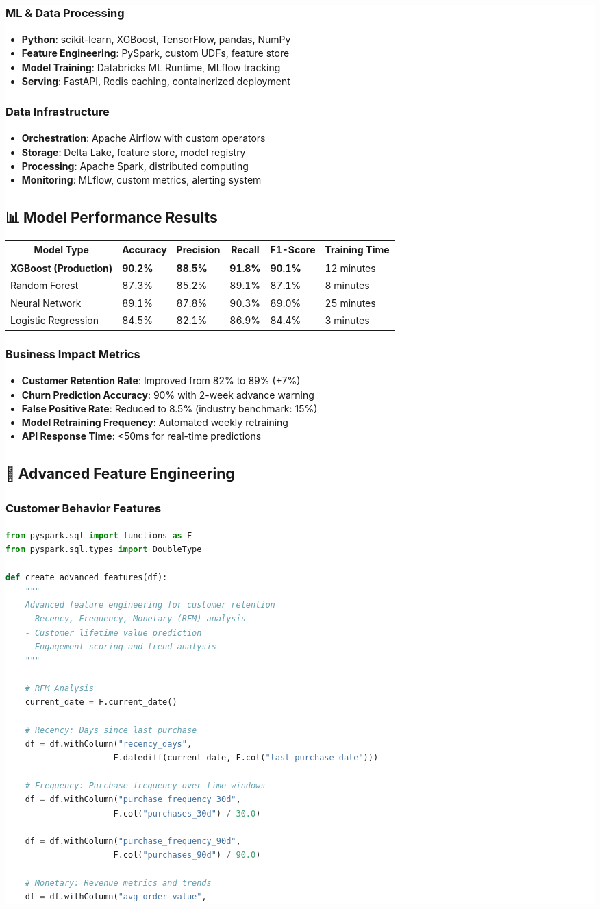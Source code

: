 ### **ML & Data Processing**
- **Python**: scikit-learn, XGBoost, TensorFlow, pandas, NumPy
- **Feature Engineering**: PySpark, custom UDFs, feature store
- **Model Training**: Databricks ML Runtime, MLflow tracking
- **Serving**: FastAPI, Redis caching, containerized deployment

### **Data Infrastructure**
- **Orchestration**: Apache Airflow with custom operators
- **Storage**: Delta Lake, feature store, model registry
- **Processing**: Apache Spark, distributed computing
- **Monitoring**: MLflow, custom metrics, alerting system

## 📊 Model Performance Results

| Model Type | Accuracy | Precision | Recall | F1-Score | Training Time |
|------------|----------|-----------|--------|----------|---------------|
| **XGBoost (Production)** | **90.2%** | **88.5%** | **91.8%** | **90.1%** | 12 minutes |
| Random Forest | 87.3% | 85.2% | 89.1% | 87.1% | 8 minutes |
| Neural Network | 89.1% | 87.8% | 90.3% | 89.0% | 25 minutes |
| Logistic Regression | 84.5% | 82.1% | 86.9% | 84.4% | 3 minutes |

### **Business Impact Metrics**
- **Customer Retention Rate**: Improved from 82% to 89% (+7%)
- **Churn Prediction Accuracy**: 90% with 2-week advance warning
- **False Positive Rate**: Reduced to 8.5% (industry benchmark: 15%)
- **Model Retraining Frequency**: Automated weekly retraining
- **API Response Time**: <50ms for real-time predictions

## 🔧 Advanced Feature Engineering

### **Customer Behavior Features**
```python
from pyspark.sql import functions as F
from pyspark.sql.types import DoubleType

def create_advanced_features(df):
    """
    Advanced feature engineering for customer retention
    - Recency, Frequency, Monetary (RFM) analysis
    - Customer lifetime value prediction
    - Engagement scoring and trend analysis
    """
    
    # RFM Analysis
    current_date = F.current_date()
    
    # Recency: Days since last purchase
    df = df.withColumn("recency_days", 
                      F.datediff(current_date, F.col("last_purchase_date")))
    
    # Frequency: Purchase frequency over time windows
    df = df.withColumn("purchase_frequency_30d",
                      F.col("purchases_30d") / 30.0)
    
    df = df.withColumn("purchase_frequency_90d", 
                      F.col("purchases_90d") / 90.0)
    
    # Monetary: Revenue metrics and trends
    df = df.withColumn("avg_order_value",
```